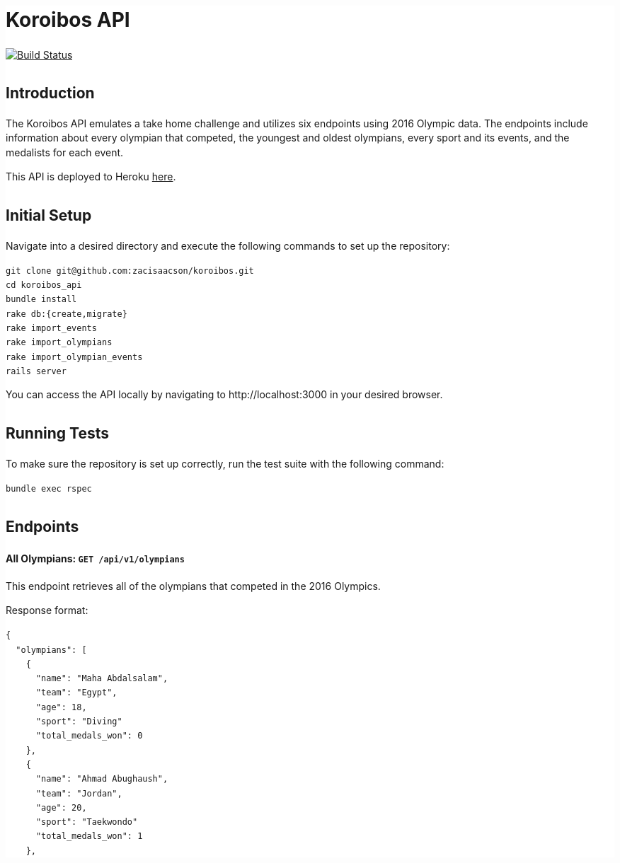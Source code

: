 # Koroibos API

[![Build Status](https://travis-ci.com/zacisaacson/koroibos.svg?branch=master)](https://travis-ci.com/zacisaacson/koroibos)

## Introduction

The Koroibos API emulates a take home challenge and utilizes six endpoints using 2016 Olympic data. The endpoints include information about every olympian that competed, the youngest and oldest olympians, every sport and its events, and the medalists for each event.

This API is deployed to Heroku [here](https://https://pacific-inlet-44351.herokuapp.com/api/v1/olympians).



## Initial Setup

Navigate into a desired directory and execute the following commands to set up the repository:

```
git clone git@github.com:zacisaacson/koroibos.git
cd koroibos_api
bundle install
rake db:{create,migrate}
rake import_events
rake import_olympians
rake import_olympian_events
rails server
```

You can access the API locally by navigating to http://localhost:3000 in your desired browser.


## Running Tests

To make sure the repository is set up correctly, run the test suite with the following command:

```
bundle exec rspec
```


## Endpoints

#### All Olympians: `GET /api/v1/olympians`

This endpoint retrieves all of the olympians that competed in the 2016 Olympics.

Response format:
```
{
  "olympians": [
    {
      "name": "Maha Abdalsalam",
      "team": "Egypt",
      "age": 18,
      "sport": "Diving"
      "total_medals_won": 0
    },
    {
      "name": "Ahmad Abughaush",
      "team": "Jordan",
      "age": 20,
      "sport": "Taekwondo"
      "total_medals_won": 1
    },
```